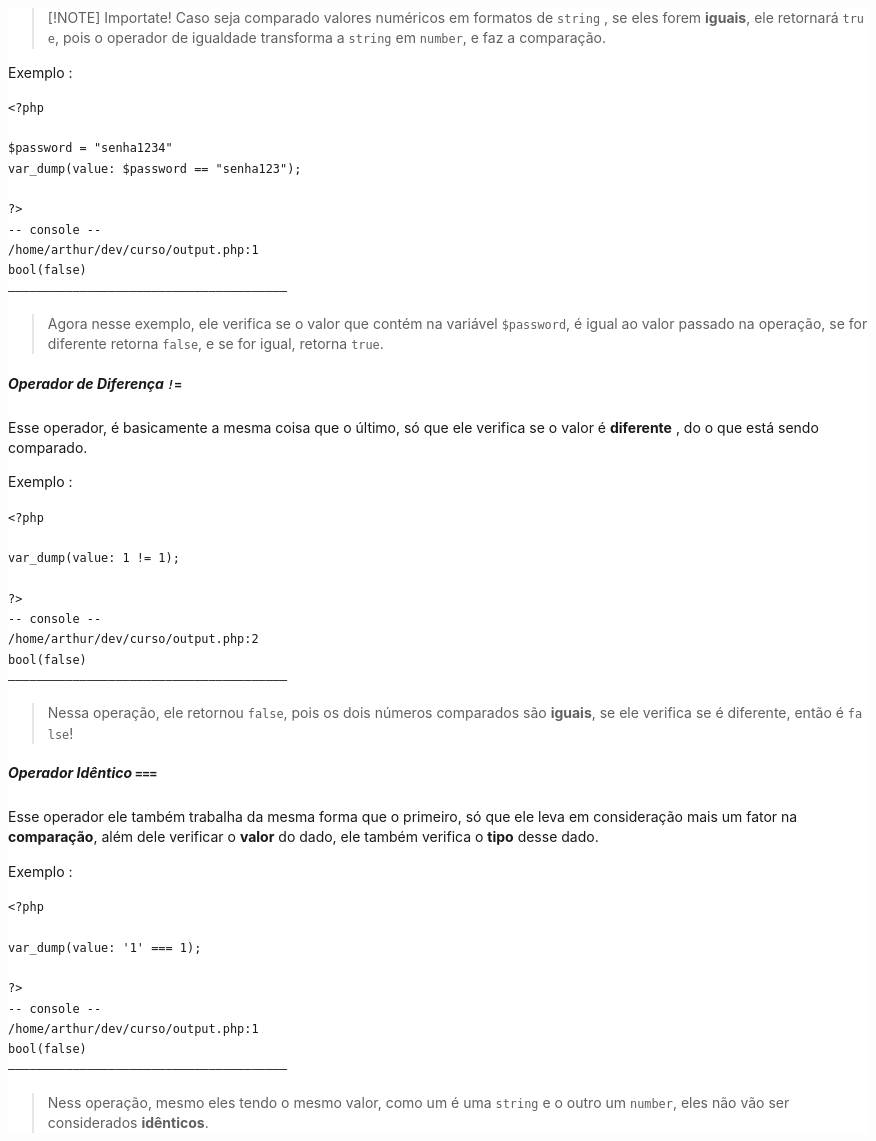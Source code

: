> [!NOTE] Importate!
> Caso seja comparado valores numéricos em formatos de `string` , se eles forem **iguais**, ele retornará `true`, pois o operador de igualdade transforma a `string` em `number`, e faz a comparação.

Exemplo :
```
<?php

$password = "senha1234"
var_dump(value: $password == "senha123");

?>
-- console --
/home/arthur/dev/curso/output.php:1
bool(false)
———————————————————————————————————————
```
> Agora nesse exemplo, ele verifica se o valor que contém na variável `$password`, é igual ao valor passado na operação, se for diferente retorna `false`, e se for igual, retorna `true`.
##### Operador de Diferença `!=`

Esse operador, é basicamente a mesma coisa que o último, só que ele verifica se o valor é **diferente** , do o que está sendo comparado.

Exemplo :
```
<?php

var_dump(value: 1 != 1);

?>
-- console --
/home/arthur/dev/curso/output.php:2
bool(false)
———————————————————————————————————————
```
> Nessa operação, ele retornou `false`, pois os dois números comparados são **iguais**, se ele verifica se é diferente, então é `false`!

##### Operador Idêntico `===`

Esse operador ele também trabalha da mesma forma que o primeiro, só que ele leva em consideração mais um fator na **comparação**, além dele verificar o **valor** do dado, ele também verifica o **tipo** desse dado.

Exemplo :
```
<?php

var_dump(value: '1' === 1);

?>
-- console --
/home/arthur/dev/curso/output.php:1
bool(false)
———————————————————————————————————————
```
> Ness operação, mesmo eles tendo o mesmo valor, como um é uma `string` e o outro um `number`, eles não vão ser considerados **idênticos**. 

